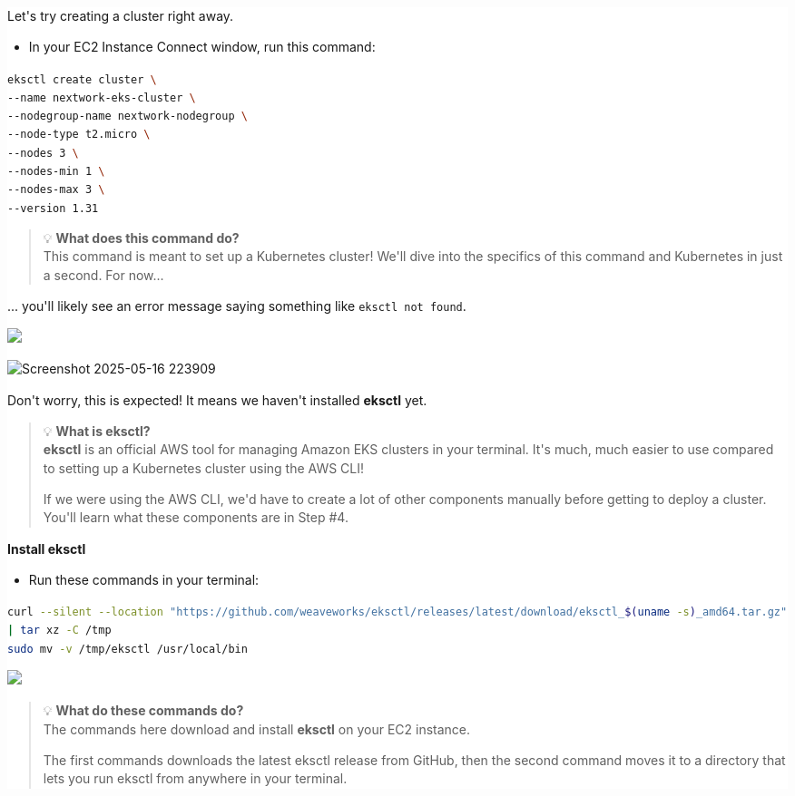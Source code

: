 


Let's try creating a cluster right away.

-   In your EC2 Instance Connect window, run this command:
    


```bash
eksctl create cluster \
--name nextwork-eks-cluster \
--nodegroup-name nextwork-nodegroup \
--node-type t2.micro \
--nodes 3 \
--nodes-min 1 \
--nodes-max 3 \
--version 1.31

```


> 💡 **What does this command do?**  
> This command is meant to set up a Kubernetes cluster! We'll dive into the specifics of this command and Kubernetes in just a second. For now...

... you'll likely see an error message saying something like `eksctl not found`.

![](https://learn.nextwork.org/projects/static/aws-compute-eks1/processed_image_12.png)

  
![Screenshot 2025-05-16 223909](https://github.com/user-attachments/assets/9dff8533-97ac-41c3-afb3-0522998a8212)

Don't worry, this is expected! It means we haven't installed **eksctl** yet.

> 💡 **What is eksctl?**  
> **eksctl** is an official AWS tool for managing Amazon EKS clusters in your terminal. It's much, much easier to use compared to setting up a Kubernetes cluster using the AWS CLI!
> 
> If we were using the AWS CLI, we'd have to create a lot of other components manually before getting to deploy a cluster. You'll learn what these components are in Step #4.

**Install eksctl**

-   Run these commands in your terminal:
    



```bash
curl --silent --location "https://github.com/weaveworks/eksctl/releases/latest/download/eksctl_$(uname -s)_amd64.tar.gz" | tar xz -C /tmp
sudo mv -v /tmp/eksctl /usr/local/bin

```

![](https://learn.nextwork.org/projects/static/aws-compute-eks1/processed_image_13.png)

  

> 💡 **What do these commands do?**  
> The commands here download and install **eksctl** on your EC2 instance.
> 
> The first commands downloads the latest eksctl release from GitHub, then the second command moves it to a directory that lets you run eksctl from anywhere in your terminal.
